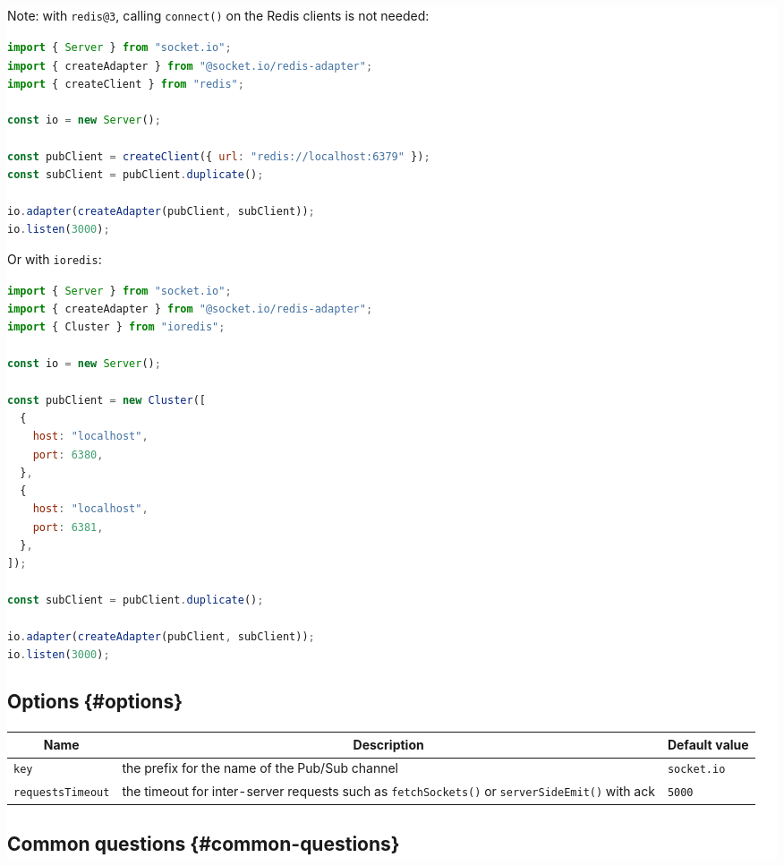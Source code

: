Note: with `redis@3`, calling `connect()` on the Redis clients is not needed:

```js
import { Server } from "socket.io";
import { createAdapter } from "@socket.io/redis-adapter";
import { createClient } from "redis";

const io = new Server();

const pubClient = createClient({ url: "redis://localhost:6379" });
const subClient = pubClient.duplicate();

io.adapter(createAdapter(pubClient, subClient));
io.listen(3000);
```

Or with `ioredis`:

```js
import { Server } from "socket.io";
import { createAdapter } from "@socket.io/redis-adapter";
import { Cluster } from "ioredis";

const io = new Server();

const pubClient = new Cluster([
  {
    host: "localhost",
    port: 6380,
  },
  {
    host: "localhost",
    port: 6381,
  },
]);

const subClient = pubClient.duplicate();

io.adapter(createAdapter(pubClient, subClient));
io.listen(3000);
```

## Options {#options}

| Name | Description | Default value |
| ---- | ----------- | ------------- |
| `key` | the prefix for the name of the Pub/Sub channel | `socket.io` |
| `requestsTimeout` | the timeout for inter-server requests such as `fetchSockets()` or `serverSideEmit()` with ack | `5000` |

## Common questions {#common-questions}
